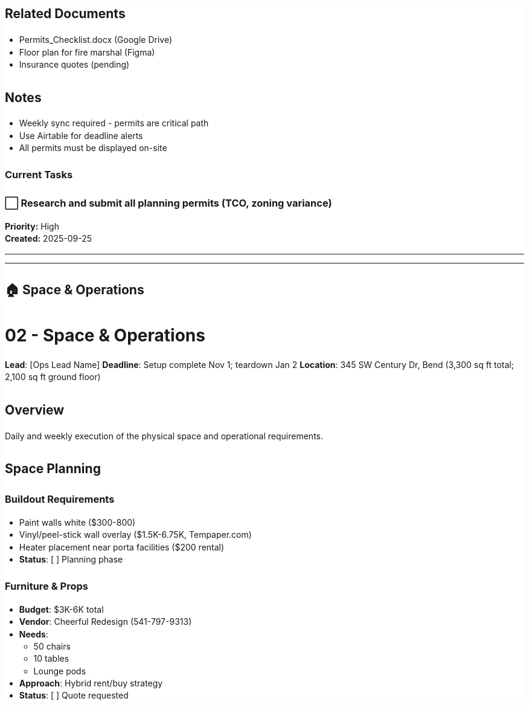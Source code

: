  
## Related Documents
- Permits_Checklist.docx (Google Drive)
- Floor plan for fire marshal (Figma)
- Insurance quotes (pending)

 
## Notes
- Weekly sync required - permits are critical path
- Use Airtable for deadline alerts
- All permits must be displayed on-site



### Current Tasks
### ⬜ Research and submit all planning permits (TCO, zoning variance)

**Priority:** High  
**Created:** 2025-09-25  

---



---

## 🏠 Space & Operations
# 02 - Space & Operations

**Lead**: [Ops Lead Name]
**Deadline**: Setup complete Nov 1; teardown Jan 2
**Location**: 345 SW Century Dr, Bend (3,300 sq ft total; 2,100 sq ft ground floor)

## Overview
Daily and weekly execution of the physical space and operational requirements.

## Space Planning

### Buildout Requirements
- Paint walls white ($300-800)
- Vinyl/peel-stick wall overlay ($1.5K-6.75K, Tempaper.com)
- Heater placement near porta facilities ($200 rental)
- **Status**: [ ] Planning phase

### Furniture & Props
- **Budget**: $3K-6K total
- **Vendor**: Cheerful Redesign (541-797-9313)
- **Needs**:
  - 50 chairs
  - 10 tables
  - Lounge pods
- **Approach**: Hybrid rent/buy strategy
- **Status**: [ ] Quote requested
